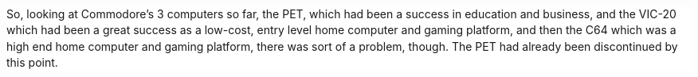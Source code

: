 So, looking at Commodore’s 3 computers so far, the PET, which had been a success in education and business, and the VIC-20 which had been a great success as a low-cost, entry level home computer and gaming platform, and then the C64 which was a high end home computer and gaming platform, there was sort of a problem, though. The PET had already been discontinued by this point. 
